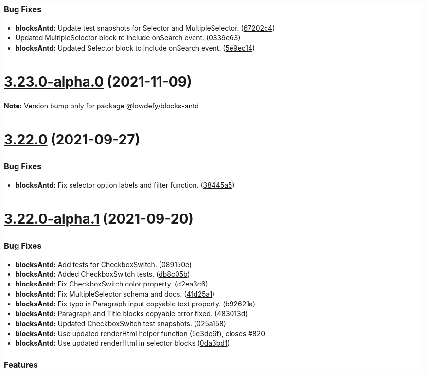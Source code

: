 ### Bug Fixes

- **blocksAntd:** Update test snapshots for Selector and MultipleSelector. ([67202c4](https://github.com/lowdefy/lowdefy/commit/67202c452e2187d6c342cd1e5487c8d28b050004))
- Updated MultipleSelector block to include onSearch event. ([0339e63](https://github.com/lowdefy/lowdefy/commit/0339e63ab6ce3fb1c8c95d203e341cbec1eb4660))
- **blocksAntd:** Updated Selector block to include onSearch event. ([5e9ec14](https://github.com/lowdefy/lowdefy/commit/5e9ec1470d9920b8340247ac1ff8d9a681798f1d))

# [3.23.0-alpha.0](https://github.com/lowdefy/lowdefy/compare/v3.22.0...v3.23.0-alpha.0) (2021-11-09)

**Note:** Version bump only for package @lowdefy/blocks-antd

# [3.22.0](https://github.com/lowdefy/lowdefy/compare/v3.22.0-alpha.1...v3.22.0) (2021-09-27)

### Bug Fixes

- **blocksAntd:** Fix selector option labels and filter function. ([38445a5](https://github.com/lowdefy/lowdefy/commit/38445a58b626287868ad838d3b9885dccb7c720d))

# [3.22.0-alpha.1](https://github.com/lowdefy/lowdefy/compare/v3.22.0-alpha.0...v3.22.0-alpha.1) (2021-09-20)

### Bug Fixes

- **blocksAntd:** Add tests for CheckboxSwitch. ([089150e](https://github.com/lowdefy/lowdefy/commit/089150eacc67e4f27de5f763ad3656d52da40cad))
- **blocksAntd:** Added CheckboxSwitch tests. ([db8c05b](https://github.com/lowdefy/lowdefy/commit/db8c05b0ef546c460f41ab6e7e52de13eb54ff4b))
- **blocksAntd:** Fix CheckboxSwitch color property. ([d2ea3c6](https://github.com/lowdefy/lowdefy/commit/d2ea3c6a7f2d9f13e8a766c76e49a1b3a540d1d9))
- **blocksAntd:** Fix MultipleSelector schema and docs. ([41d25a1](https://github.com/lowdefy/lowdefy/commit/41d25a1e60f403a30824a00626605da37fc5bd3a))
- **blocksAntd:** Fix typo in Paragraph input copyable text property. ([b92621a](https://github.com/lowdefy/lowdefy/commit/b92621a8bae7be6e4d48165b8c54176d2403c592))
- **blocksAntd:** Paragraph and Title blocks copyable error fixed. ([483013d](https://github.com/lowdefy/lowdefy/commit/483013d1715cb97d08ed2f9475606c5b074a6ad3))
- **blocksAntd:** Updated CheckboxSwitch test snapshots. ([025a158](https://github.com/lowdefy/lowdefy/commit/025a1583e902b6edcb94c89ad272761eabd420fe))
- **blocksAntd:** Use updated renderHtml helper function ([5e3de6f](https://github.com/lowdefy/lowdefy/commit/5e3de6f5caa74e549b7f518895708b01a9191ee6)), closes [#820](https://github.com/lowdefy/lowdefy/issues/820)
- **blocksAntd:** Use updated renderHtml in selector blocks ([0da3bd1](https://github.com/lowdefy/lowdefy/commit/0da3bd19512cb0452ac7c559dce2e9ae499288de))

### Features
